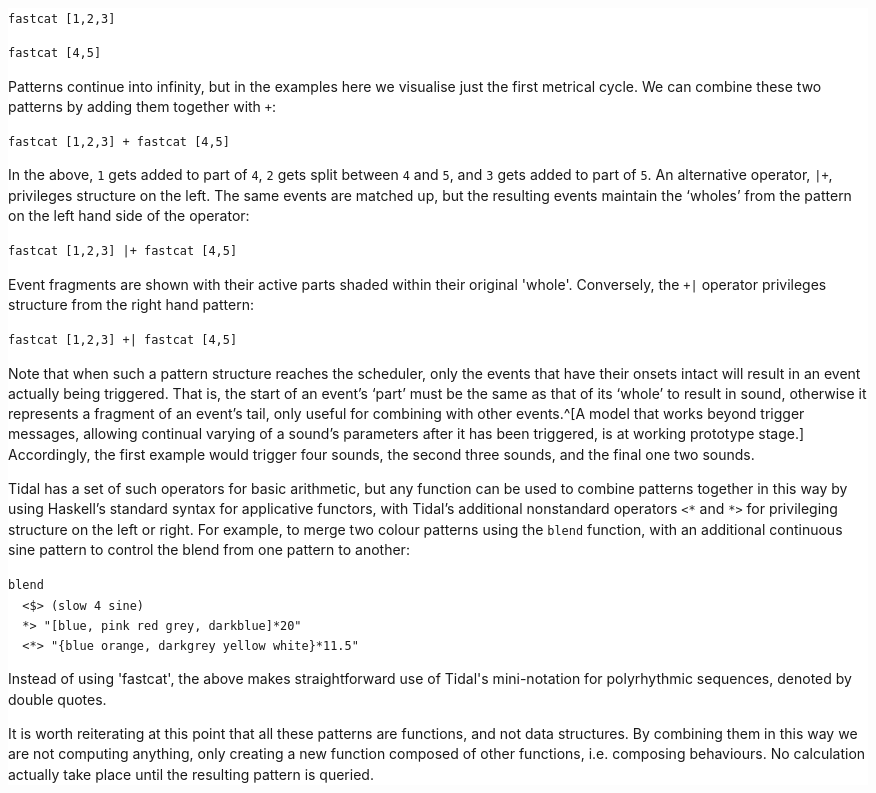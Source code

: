 ```{.haskell render="partnum" width="50%" height="5%"}
fastcat [1,2,3]
```
```{.haskell render="partnum" width="500"}
fastcat [4,5]
```

Patterns continue into infinity, but in the examples here we visualise just the first metrical cycle. We can combine these two patterns by adding them together with `+`:

```{.haskell render="partnum" width="500"}
fastcat [1,2,3] + fastcat [4,5]
```

In the above, `1` gets added to part of `4`, `2` gets split between `4` and `5`, and `3` gets added to part of `5`. An alternative operator, `|+`, privileges structure on the left. The same events are matched up, but the resulting events maintain the ‘wholes’ from the pattern on the left hand side of the operator:

```{.haskell render="partnum" width="500"}
fastcat [1,2,3] |+ fastcat [4,5]
```

Event fragments are shown with their active parts shaded within their original 'whole'. Conversely, the `+|` operator privileges structure from the right hand pattern:

```{.haskell render="partnum" width="500"}
fastcat [1,2,3] +| fastcat [4,5]
```

Note that when such a pattern structure reaches the scheduler, only the events that have their onsets intact will result in an event actually being triggered. That is, the start of an event’s ‘part’ must be the same as that of its ‘whole’ to result in sound, otherwise it represents a fragment of an event’s tail, only useful for combining with other events.^[A model that works beyond trigger messages, allowing continual varying of a sound’s parameters after it has been triggered, is at working prototype stage.] Accordingly, the first example would trigger four sounds, the second three sounds, and the final one two sounds.

Tidal has a set of such operators for basic arithmetic, but any function can be used to combine patterns together in this way by using Haskell’s standard syntax for applicative functors, with Tidal’s additional nonstandard operators `<*` and `*>` for privileging structure on the left or right. For example, to merge two colour patterns using the `blend` function, with an additional continuous sine pattern to control the blend from one pattern to another:

```{.haskell render="gradient" width="500"}
blend
  <$> (slow 4 sine)
  *> "[blue, pink red grey, darkblue]*20"
  <*> "{blue orange, darkgrey yellow white}*11.5"
```

Instead of using 'fastcat', the above makes straightforward use of Tidal's mini-notation for polyrhythmic sequences, denoted by double quotes.

It is worth reiterating at this point that all these patterns are functions, and not data structures. By combining them in this way we are not computing anything, only creating a new function composed of other functions, i.e. composing behaviours. No calculation actually take place until the resulting pattern is queried.
